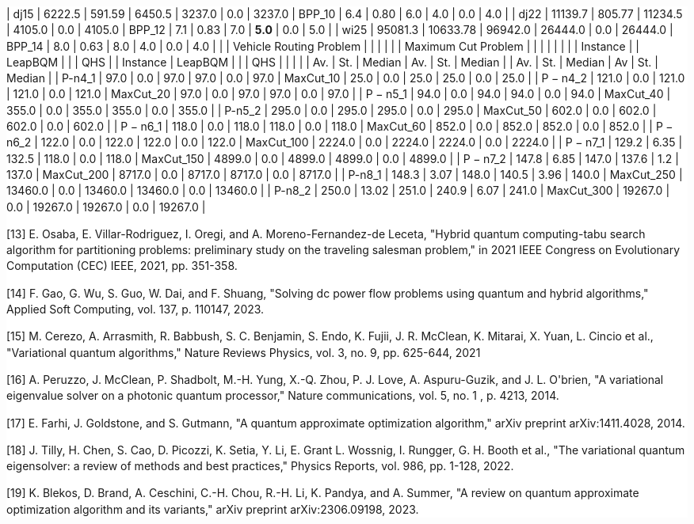 | dj15 | 6222.5 | 591.59 | 6450.5 | 3237.0 | 0.0 | 3237.0 | BPP_10 | 6.4 | 0.80 | 6.0 | 4.0 | 0.0 | 4.0 |
| dj22 | 11139.7 | 805.77 | 11234.5 | 4105.0 | 0.0 | 4105.0 | BPP_12 | 7.1 | 0.83 | 7.0 | $\mathbf{5 . 0}$ | 0.0 | 5.0 |
| wi25 | 95081.3 | 10633.78 | 96942.0 | 26444.0 | 0.0 | 26444.0 | BPP_14 | 8.0 | 0.63 | 8.0 | 4.0 | 0.0 | 4.0 |
|  | Vehicle Routing Problem |  |  |  |  |  | Maximum Cut Problem |  |  |  |  |  |  |
| Instance |  | LeapBQM |  |  | QHS |  | Instance | LeapBQM |  |  | QHS |  |  |
|  | Av. | St. | Median | Av. | St. | Median |  | Av. | St. | Median | $\mathrm{Av}$ | St. | Median |
| P-n4_1 | 97.0 | 0.0 | 97.0 | 97.0 | 0.0 | 97.0 | MaxCut_10 | 25.0 | 0.0 | 25.0 | 25.0 | 0.0 | 25.0 |
| $\mathrm{P}-\mathrm{n} 4 \_2$ | 121.0 | 0.0 | 121.0 | 121.0 | 0.0 | 121.0 | MaxCut_20 | 97.0 | 0.0 | 97.0 | 97.0 | 0.0 | 97.0 |
| $\mathrm{P}-\mathrm{n} 5 \_1$ | 94.0 | 0.0 | 94.0 | 94.0 | 0.0 | 94.0 | MaxCut_40 | 355.0 | 0.0 | 355.0 | 355.0 | 0.0 | 355.0 |
| P-n5_2 | 295.0 | 0.0 | 295.0 | 295.0 | 0.0 | 295.0 | MaxCut_50 | 602.0 | 0.0 | 602.0 | 602.0 | 0.0 | 602.0 |
| $\mathrm{P}-\mathrm{n} 6 \_1$ | 118.0 | 0.0 | 118.0 | 118.0 | 0.0 | 118.0 | MaxCut_60 | 852.0 | 0.0 | 852.0 | 852.0 | 0.0 | 852.0 |
| $\mathrm{P}-\mathrm{n} 6 \_2$ | 122.0 | 0.0 | 122.0 | 122.0 | 0.0 | 122.0 | MaxCut_100 | 2224.0 | 0.0 | 2224.0 | 2224.0 | 0.0 | 2224.0 |
| $\mathrm{P}-\mathrm{n7} \_1$ | 129.2 | 6.35 | 132.5 | 118.0 | 0.0 | 118.0 | MaxCut_150 | 4899.0 | 0.0 | 4899.0 | 4899.0 | 0.0 | 4899.0 |
| $\mathrm{P}-\mathrm{n} 7 \_2$ | 147.8 | 6.85 | 147.0 | 137.6 | 1.2 | 137.0 | MaxCut_200 | 8717.0 | 0.0 | 8717.0 | 8717.0 | 0.0 | 8717.0 |
| P-n8_1 | 148.3 | 3.07 | 148.0 | 140.5 | 3.96 | 140.0 | MaxCut_250 | 13460.0 | 0.0 | 13460.0 | 13460.0 | 0.0 | 13460.0 |
| P-n8_2 | 250.0 | 13.02 | 251.0 | 240.9 | 6.07 | 241.0 | MaxCut_300 | 19267.0 | 0.0 | 19267.0 | 19267.0 | 0.0 | 19267.0 |

[13] E. Osaba, E. Villar-Rodriguez, I. Oregi, and A. Moreno-Fernandez-de Leceta, "Hybrid quantum computing-tabu search algorithm for partitioning problems: preliminary study on the traveling salesman problem," in 2021 IEEE Congress on Evolutionary Computation (CEC) IEEE, 2021, pp. 351-358.

[14] F. Gao, G. Wu, S. Guo, W. Dai, and F. Shuang, "Solving dc power flow problems using quantum and hybrid algorithms," Applied Soft Computing, vol. 137, p. 110147, 2023.

[15] M. Cerezo, A. Arrasmith, R. Babbush, S. C. Benjamin, S. Endo, K. Fujii, J. R. McClean, K. Mitarai, X. Yuan, L. Cincio et al., "Variational quantum algorithms," Nature Reviews Physics, vol. 3, no. 9, pp. 625-644, 2021

[16] A. Peruzzo, J. McClean, P. Shadbolt, M.-H. Yung, X.-Q. Zhou, P. J. Love, A. Aspuru-Guzik, and J. L. O'brien, "A variational eigenvalue solver on a photonic quantum processor," Nature communications, vol. 5, no. 1 , p. 4213, 2014.

[17] E. Farhi, J. Goldstone, and S. Gutmann, "A quantum approximate optimization algorithm," arXiv preprint arXiv:1411.4028, 2014.

[18] J. Tilly, H. Chen, S. Cao, D. Picozzi, K. Setia, Y. Li, E. Grant L. Wossnig, I. Rungger, G. H. Booth et al., "The variational quantum eigensolver: a review of methods and best practices," Physics Reports, vol. 986, pp. 1-128, 2022.

[19] K. Blekos, D. Brand, A. Ceschini, C.-H. Chou, R.-H. Li, K. Pandya, and A. Summer, "A review on quantum approximate optimization algorithm and its variants," arXiv preprint arXiv:2306.09198, 2023.


[^0]:    This work was supported by the Basque Government through HAZITEK program (Q4_Real, ZE-2022/00033) and through Plan complementario comunicación cuántica (EXP. 2022/01341) (A/20220551). It was also supported by the Spanish CDTI through Misiones Ciencia e Innovación 2021 program (CUCO: Quantum Computing and its Application to Strategic Industries, Grant MIG-20211005)
[^1]:    ${ }^{1}$ https://www.quantagonia.com/hybridsolver
[^2]:    2 https://github.com/dwavesystems/qbsolv
[^3]:    $\sqrt[3]{\text { https://docs.ocean.dwavesys.com/en/stable/docs hybrid/ }}$
[^4]:    ${ }^{4}$ https://www.dwavesys.com/learn/resource-library/